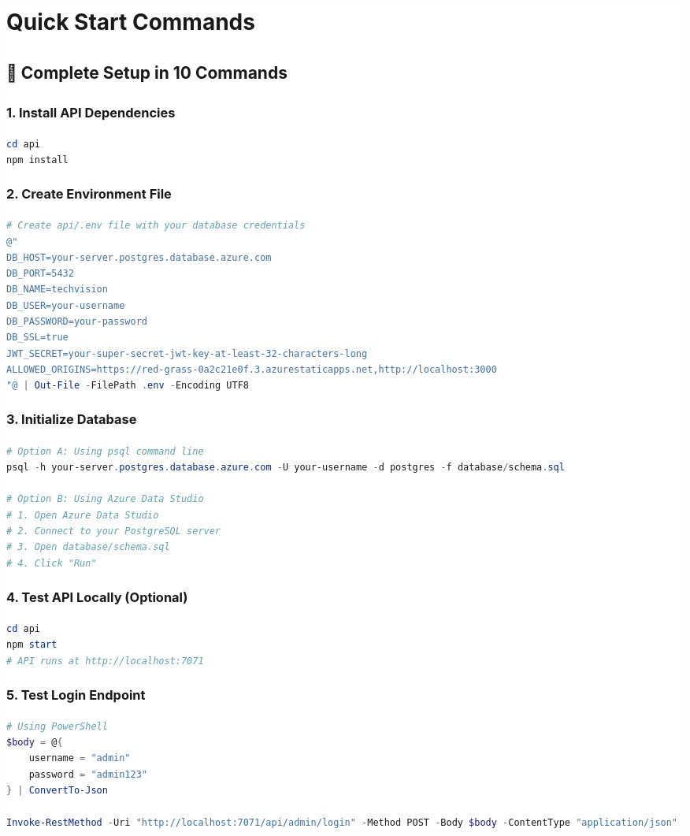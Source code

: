 # Quick Start Commands

## 🚀 Complete Setup in 10 Commands

### 1. Install API Dependencies
```powershell
cd api
npm install
```

### 2. Create Environment File
```powershell
# Create api/.env file with your database credentials
@"
DB_HOST=your-server.postgres.database.azure.com
DB_PORT=5432
DB_NAME=techvision
DB_USER=your-username
DB_PASSWORD=your-password
DB_SSL=true
JWT_SECRET=your-super-secret-jwt-key-at-least-32-characters-long
ALLOWED_ORIGINS=https://red-grass-0a2c21e0f.3.azurestaticapps.net,http://localhost:3000
"@ | Out-File -FilePath .env -Encoding UTF8
```

### 3. Initialize Database
```powershell
# Option A: Using psql command line
psql -h your-server.postgres.database.azure.com -U your-username -d postgres -f database/schema.sql

# Option B: Using Azure Data Studio
# 1. Open Azure Data Studio
# 2. Connect to your PostgreSQL server
# 3. Open database/schema.sql
# 4. Click "Run"
```

### 4. Test API Locally (Optional)
```powershell
cd api
npm start
# API runs at http://localhost:7071
```

### 5. Test Login Endpoint
```powershell
# Using PowerShell
$body = @{
    username = "admin"
    password = "admin123"
} | ConvertTo-Json

Invoke-RestMethod -Uri "http://localhost:7071/api/admin/login" -Method POST -Body $body -ContentType "application/json"
```
